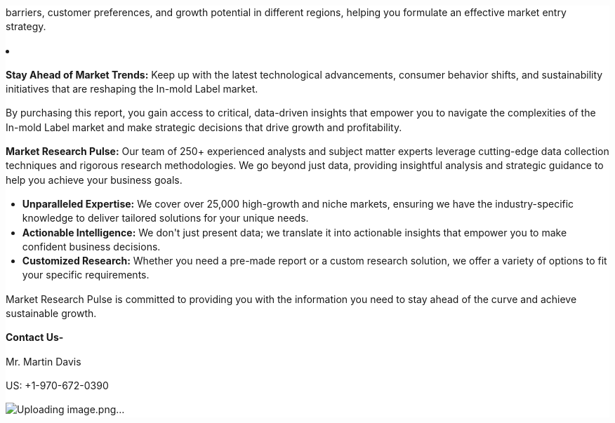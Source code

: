 barriers, customer preferences, and growth potential in different regions, helping you formulate an effective market entry strategy.</p></li><li><p><strong>Stay Ahead of Market Trends:</strong> Keep up with the latest technological advancements, consumer behavior shifts, and sustainability initiatives that are reshaping the In-mold Label market.</p></li></ol><p>By purchasing this report, you gain access to critical, data-driven insights that empower you to navigate the complexities of the In-mold Label market and make strategic decisions that drive growth and profitability.</p><p><strong>Market Research Pulse:</strong>&nbsp;Our team of 250+ experienced analysts and subject matter experts leverage cutting-edge data collection techniques and rigorous research methodologies. We go beyond just data, providing insightful analysis and strategic guidance to help you achieve your business goals.</p><ul><li><strong>Unparalleled Expertise:</strong>&nbsp;We cover over 25,000 high-growth and niche markets, ensuring we have the industry-specific knowledge to deliver tailored solutions for your unique needs.</li><li><strong>Actionable Intelligence:</strong>&nbsp;We don't just present data; we translate it into actionable insights that empower you to make confident business decisions.</li><li><strong>Customized Research:</strong>&nbsp;Whether you need a pre-made report or a custom research solution, we offer a variety of options to fit your specific requirements.</li></ul><p>Market Research Pulse is committed to providing you with the information you need to stay ahead of the curve and achieve sustainable growth.</p><p><strong>Contact Us-</strong></p><p>Mr. Martin Davis</p><p>US: +1-970-672-0390</p>
![Uploading image.png…]()
